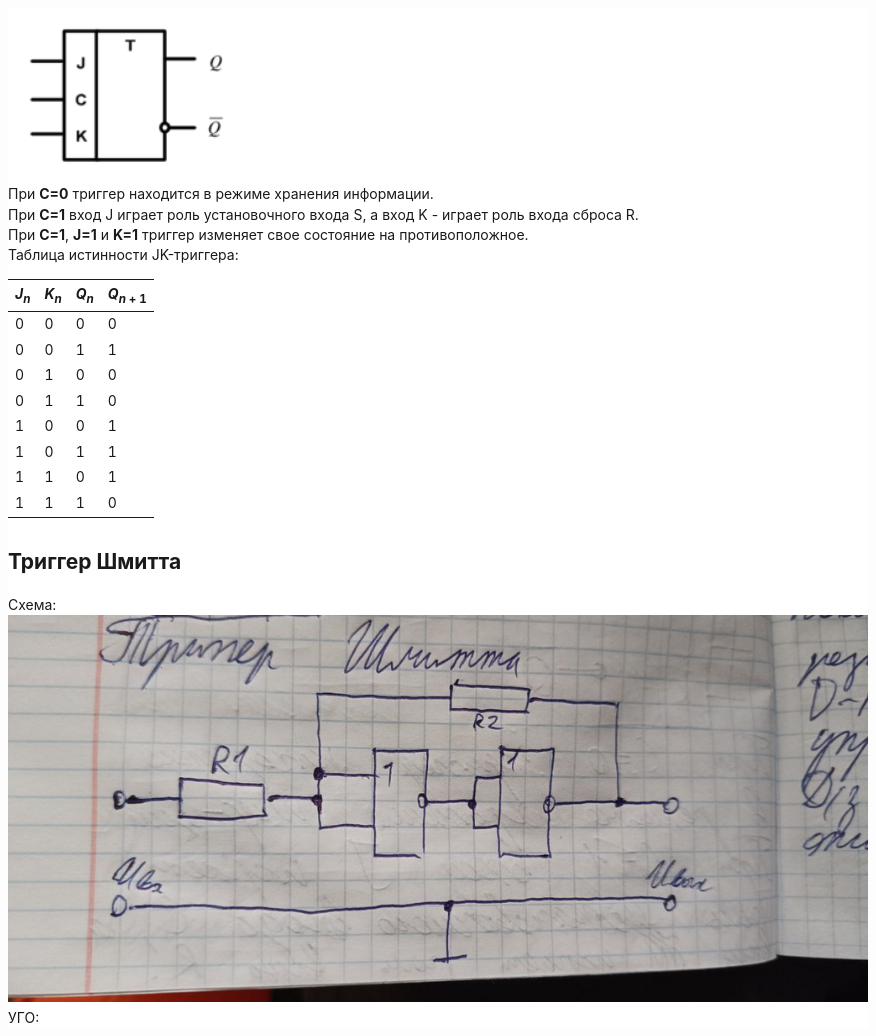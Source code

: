 ![УГО JK-триггера](../Pictures/04_12.%20УГО%20JK-триггера.png)  
При **C=0** триггер находится в режиме хранения информации.  
При **C=1** вход J играет роль установочного входа S, а вход K - играет роль входа сброса R.  
При **C=1**, **J=1** и **K=1** триггер изменяет свое состояние на противоположное.  
Таблица истинности JK-триггера:  

| $J_n$ | $K_n$ | $Q_n$ | $Q_{n+1}$ |
| ----- | ----- | ----- | --------- |
| 0     | 0     | 0     | 0         |
| 0     | 0     | 1     | 1         |
| 0     | 1     | 0     | 0         |
| 0     | 1     | 1     | 0         |
| 1     | 0     | 0     | 1         |
| 1     | 0     | 1     | 1         |
| 1     | 1     | 0     | 1         |
| 1     | 1     | 1     | 0         |
## Триггер Шмитта
Схема:  
![Схема триггера Шмитта](../Pictures/04_13.%20Схема%20триггера%20Шмитта.png)  
УГО:  